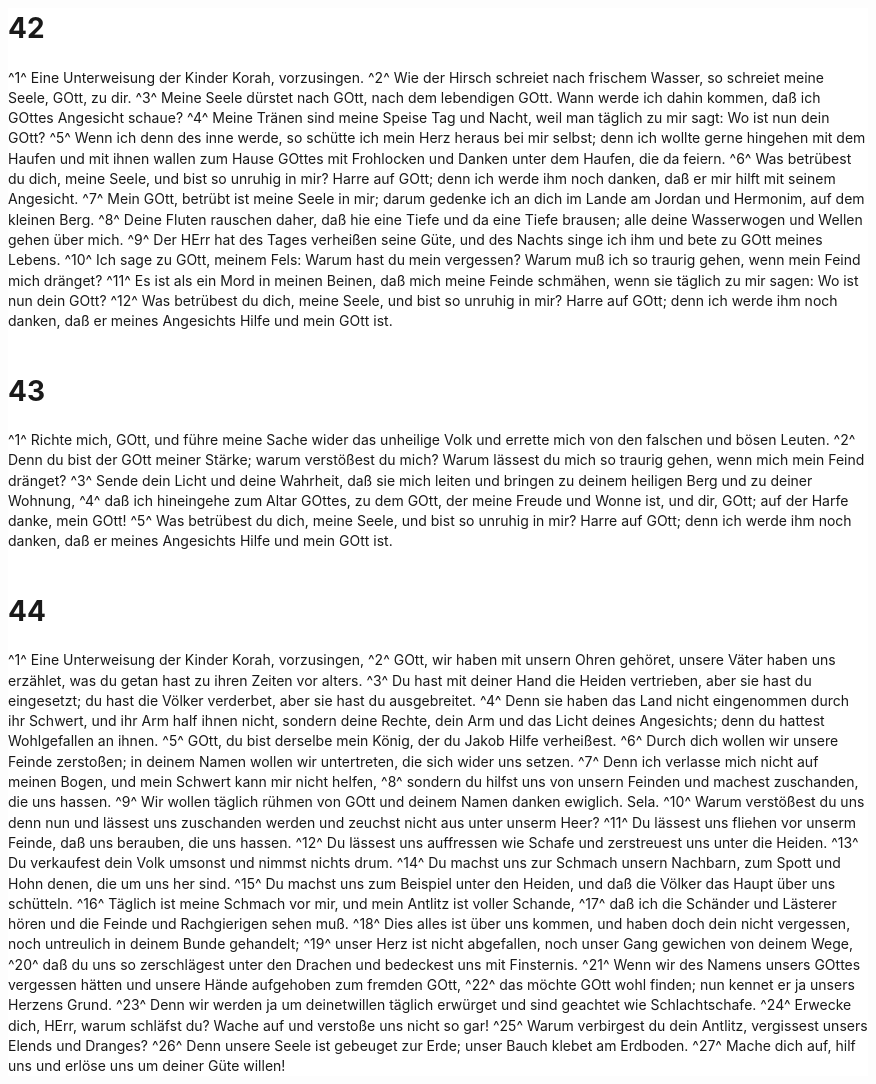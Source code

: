 # 42
^1^ Eine Unterweisung der Kinder Korah, vorzusingen. ^2^ Wie der Hirsch schreiet nach frischem Wasser, so schreiet meine Seele, GOtt, zu dir. ^3^ Meine Seele dürstet nach GOtt, nach dem lebendigen GOtt. Wann werde ich dahin kommen, daß ich GOttes Angesicht schaue? ^4^ Meine Tränen sind meine Speise Tag und Nacht, weil man täglich zu mir sagt: Wo ist nun dein GOtt? ^5^ Wenn ich denn des inne werde, so schütte ich mein Herz heraus bei mir selbst; denn ich wollte gerne hingehen mit dem Haufen und mit ihnen wallen zum Hause GOttes mit Frohlocken und Danken unter dem Haufen, die da feiern. ^6^ Was betrübest du dich, meine Seele, und bist so unruhig in mir? Harre auf GOtt; denn ich werde ihm noch danken, daß er mir hilft mit seinem Angesicht. ^7^ Mein GOtt, betrübt ist meine Seele in mir; darum gedenke ich an dich im Lande am Jordan und Hermonim, auf dem kleinen Berg. ^8^ Deine Fluten rauschen daher, daß hie eine Tiefe und da eine Tiefe brausen; alle deine Wasserwogen und Wellen gehen über mich. ^9^ Der HErr hat des Tages verheißen seine Güte, und des Nachts singe ich ihm und bete zu GOtt meines Lebens. ^10^ Ich sage zu GOtt, meinem Fels: Warum hast du mein vergessen? Warum muß ich so traurig gehen, wenn mein Feind mich dränget? ^11^ Es ist als ein Mord in meinen Beinen, daß mich meine Feinde schmähen, wenn sie täglich zu mir sagen: Wo ist nun dein GOtt? ^12^ Was betrübest du dich, meine Seele, und bist so unruhig in mir? Harre auf GOtt; denn ich werde ihm noch danken, daß er meines Angesichts Hilfe und mein GOtt ist.

# 43
^1^ Richte mich, GOtt, und führe meine Sache wider das unheilige Volk und errette mich von den falschen und bösen Leuten. ^2^ Denn du bist der GOtt meiner Stärke; warum verstößest du mich? Warum lässest du mich so traurig gehen, wenn mich mein Feind dränget? ^3^ Sende dein Licht und deine Wahrheit, daß sie mich leiten und bringen zu deinem heiligen Berg und zu deiner Wohnung, ^4^ daß ich hineingehe zum Altar GOttes, zu dem GOtt, der meine Freude und Wonne ist, und dir, GOtt; auf der Harfe danke, mein GOtt! ^5^ Was betrübest du dich, meine Seele, und bist so unruhig in mir? Harre auf GOtt; denn ich werde ihm noch danken, daß er meines Angesichts Hilfe und mein GOtt ist.

# 44
^1^ Eine Unterweisung der Kinder Korah, vorzusingen, ^2^ GOtt, wir haben mit unsern Ohren gehöret, unsere Väter haben uns erzählet, was du getan hast zu ihren Zeiten vor alters. ^3^ Du hast mit deiner Hand die Heiden vertrieben, aber sie hast du eingesetzt; du hast die Völker verderbet, aber sie hast du ausgebreitet. ^4^ Denn sie haben das Land nicht eingenommen durch ihr Schwert, und ihr Arm half ihnen nicht, sondern deine Rechte, dein Arm und das Licht deines Angesichts; denn du hattest Wohlgefallen an ihnen. ^5^ GOtt, du bist derselbe mein König, der du Jakob Hilfe verheißest. ^6^ Durch dich wollen wir unsere Feinde zerstoßen; in deinem Namen wollen wir untertreten, die sich wider uns setzen. ^7^ Denn ich verlasse mich nicht auf meinen Bogen, und mein Schwert kann mir nicht helfen, ^8^ sondern du hilfst uns von unsern Feinden und machest zuschanden, die uns hassen. ^9^ Wir wollen täglich rühmen von GOtt und deinem Namen danken ewiglich. Sela. ^10^ Warum verstößest du uns denn nun und lässest uns zuschanden werden und zeuchst nicht aus unter unserm Heer? ^11^ Du lässest uns fliehen vor unserm Feinde, daß uns berauben, die uns hassen. ^12^ Du lässest uns auffressen wie Schafe und zerstreuest uns unter die Heiden. ^13^ Du verkaufest dein Volk umsonst und nimmst nichts drum. ^14^ Du machst uns zur Schmach unsern Nachbarn, zum Spott und Hohn denen, die um uns her sind. ^15^ Du machst uns zum Beispiel unter den Heiden, und daß die Völker das Haupt über uns schütteln. ^16^ Täglich ist meine Schmach vor mir, und mein Antlitz ist voller Schande, ^17^ daß ich die Schänder und Lästerer hören und die Feinde und Rachgierigen sehen muß. ^18^ Dies alles ist über uns kommen, und haben doch dein nicht vergessen, noch untreulich in deinem Bunde gehandelt; ^19^ unser Herz ist nicht abgefallen, noch unser Gang gewichen von deinem Wege, ^20^ daß du uns so zerschlägest unter den Drachen und bedeckest uns mit Finsternis. ^21^ Wenn wir des Namens unsers GOttes vergessen hätten und unsere Hände aufgehoben zum fremden GOtt, ^22^ das möchte GOtt wohl finden; nun kennet er ja unsers Herzens Grund. ^23^ Denn wir werden ja um deinetwillen täglich erwürget und sind geachtet wie Schlachtschafe. ^24^ Erwecke dich, HErr, warum schläfst du? Wache auf und verstoße uns nicht so gar! ^25^ Warum verbirgest du dein Antlitz, vergissest unsers Elends und Dranges? ^26^ Denn unsere Seele ist gebeuget zur Erde; unser Bauch klebet am Erdboden. ^27^ Mache dich auf, hilf uns und erlöse uns um deiner Güte willen!
